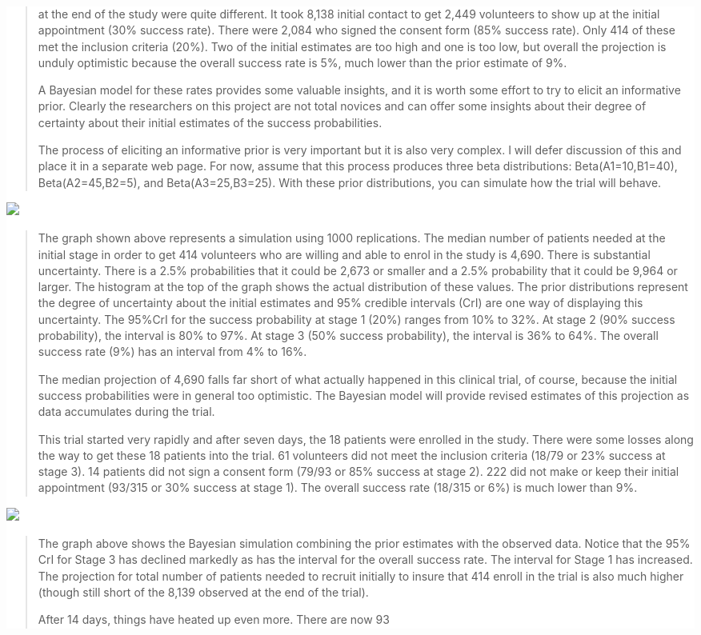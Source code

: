 > at the end of the study were quite different. It took 8,138 initial
> contact to get 2,449 volunteers to show up at the initial appointment
> (30% success rate). There were 2,084 who signed the consent form (85%
> success rate). Only 414 of these met the inclusion criteria (20%). Two
> of the initial estimates are too high and one is too low, but overall
> the projection is unduly optimistic because the overall success rate
> is 5%, much lower than the prior estimate of 9%.
>
> A Bayesian model for these rates provides some valuable insights, and
> it is worth some effort to try to elicit an informative prior. Clearly
> the researchers on this project are not total novices and can offer
> some insights about their degree of certainty about their initial
> estimates of the success probabilities.
>
> The process of eliciting an informative prior is very important but it
> is also very complex. I will defer discussion of this and place it in
> a separate web page. For now, assume that this process produces three
> beta distributions: Beta(A1=10,B1=40), Beta(A2=45,B2=5), and
> Beta(A3=25,B3=25). With these prior distributions, you can simulate
> how the trial will behave.
>
![](../../../web/images/08/RefusalsAndExclusions-08a08.gif)
>
> The graph shown above represents a simulation using 1000 replications.
> The median number of patients needed at the initial stage in order to
> get 414 volunteers who are willing and able to enrol in the study is
> 4,690. There is substantial uncertainty. There is a 2.5% probabilities
> that it could be 2,673 or smaller and a 2.5% probability that it could
> be 9,964 or larger. The histogram at the top of the graph shows the
> actual distribution of these values. The prior distributions represent
> the degree of uncertainty about the initial estimates and 95% credible
> intervals (CrI) are one way of displaying this uncertainty. The 95%CrI
> for the success probability at stage 1 (20%) ranges from 10% to 32%.
> At stage 2 (90% success probability), the interval is 80% to 97%. At
> stage 3 (50% success probability), the interval is 36% to 64%. The
> overall success rate (9%) has an interval from 4% to 16%.
>
> The median projection of 4,690 falls far short of what actually
> happened in this clinical trial, of course, because the initial
> success probabilities were in general too optimistic. The Bayesian
> model will provide revised estimates of this projection as data
> accumulates during the trial.
>
> This trial started very rapidly and after seven days, the 18 patients
> were enrolled in the study. There were some losses along the way to
> get these 18 patients into the trial. 61 volunteers did not meet the
> inclusion criteria (18/79 or 23% success at stage 3). 14 patients did
> not sign a consent form (79/93 or 85% success at stage 2). 222 did not
> make or keep their initial appointment (93/315 or 30% success at stage
> 1). The overall success rate (18/315 or 6%) is much lower than 9%.
>
![](../../../web/images/08/RefusalsAndExclusions-08a09.gif)
>
> The graph above shows the Bayesian simulation combining the prior
> estimates with the observed data. Notice that the 95% CrI for Stage 3
> has declined markedly as has the interval for the overall success
> rate. The interval for Stage 1 has increased. The projection for total
> number of patients needed to recruit initially to insure that 414
> enroll in the trial is also much higher (though still short of the
> 8,139 observed at the end of the trial).
>
> After 14 days, things have heated up even more. There are now 93